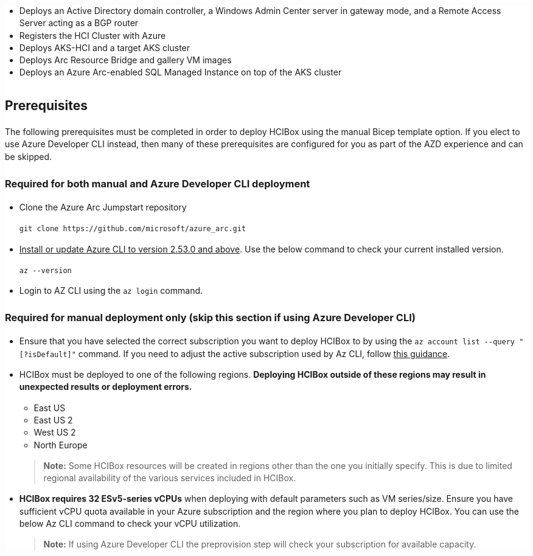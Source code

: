   - Deploys an Active Directory domain controller, a Windows Admin Center server in gateway mode, and a Remote Access Server acting as a BGP router
  - Registers the HCI Cluster with Azure
  - Deploys AKS-HCI and a target AKS cluster
  - Deploys Arc Resource Bridge and gallery VM images
  - Deploys an Azure Arc-enabled SQL Managed Instance on top of the AKS cluster

## Prerequisites

The following prerequisites must be completed in order to deploy HCIBox using the manual Bicep template option. If you elect to use Azure Developer CLI instead, then many of these prerequisites are configured for you as part of the AZD experience and can be skipped.

### Required for both manual and Azure Developer CLI deployment

- Clone the Azure Arc Jumpstart repository

  ```shell
  git clone https://github.com/microsoft/azure_arc.git
  ```

- [Install or update Azure CLI to version 2.53.0 and above](https://docs.microsoft.com/cli/azure/install-azure-cli?view=azure-cli-latest). Use the below command to check your current installed version.

  ```shell
  az --version
  ```

- Login to AZ CLI using the ```az login``` command.

### Required for manual deployment only (skip this section if using Azure Developer CLI)

- Ensure that you have selected the correct subscription you want to deploy HCIBox to by using the ```az account list --query "[?isDefault]"``` command. If you need to adjust the active subscription used by Az CLI, follow [this guidance](https://docs.microsoft.com/cli/azure/manage-azure-subscriptions-azure-cli#change-the-active-subscription).

- HCIBox must be deployed to one of the following regions. **Deploying HCIBox outside of these regions may result in unexpected results or deployment errors.**

  - East US
  - East US 2
  - West US 2
  - North Europe

  > **Note:** Some HCIBox resources will be created in regions other than the one you initially specify. This is due to limited regional availability of the various services included in HCIBox.

- **HCIBox requires 32 ESv5-series vCPUs** when deploying with default parameters such as VM series/size. Ensure you have sufficient vCPU quota available in your Azure subscription and the region where you plan to deploy HCIBox. You can use the below Az CLI command to check your vCPU utilization.

  > **Note:** If using Azure Developer CLI the preprovision step will check your subscription for available capacity.
